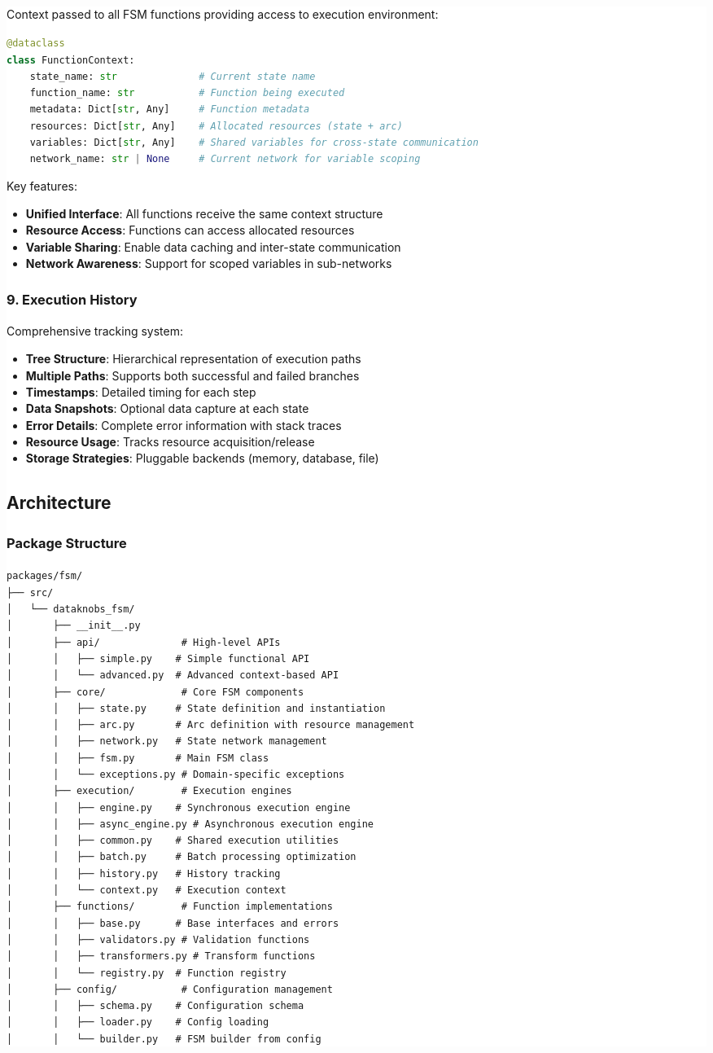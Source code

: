 Context passed to all FSM functions providing access to execution environment:

```python
@dataclass
class FunctionContext:
    state_name: str              # Current state name
    function_name: str           # Function being executed
    metadata: Dict[str, Any]     # Function metadata
    resources: Dict[str, Any]    # Allocated resources (state + arc)
    variables: Dict[str, Any]    # Shared variables for cross-state communication
    network_name: str | None     # Current network for variable scoping
```

Key features:
- **Unified Interface**: All functions receive the same context structure
- **Resource Access**: Functions can access allocated resources
- **Variable Sharing**: Enable data caching and inter-state communication
- **Network Awareness**: Support for scoped variables in sub-networks

### 9. Execution History

Comprehensive tracking system:

- **Tree Structure**: Hierarchical representation of execution paths
- **Multiple Paths**: Supports both successful and failed branches
- **Timestamps**: Detailed timing for each step
- **Data Snapshots**: Optional data capture at each state
- **Error Details**: Complete error information with stack traces
- **Resource Usage**: Tracks resource acquisition/release
- **Storage Strategies**: Pluggable backends (memory, database, file)

## Architecture

### Package Structure

```
packages/fsm/
├── src/
│   └── dataknobs_fsm/
│       ├── __init__.py
│       ├── api/              # High-level APIs
│       │   ├── simple.py    # Simple functional API
│       │   └── advanced.py  # Advanced context-based API
│       ├── core/             # Core FSM components
│       │   ├── state.py     # State definition and instantiation
│       │   ├── arc.py       # Arc definition with resource management
│       │   ├── network.py   # State network management
│       │   ├── fsm.py       # Main FSM class
│       │   └── exceptions.py # Domain-specific exceptions
│       ├── execution/        # Execution engines
│       │   ├── engine.py    # Synchronous execution engine
│       │   ├── async_engine.py # Asynchronous execution engine
│       │   ├── common.py    # Shared execution utilities
│       │   ├── batch.py     # Batch processing optimization
│       │   ├── history.py   # History tracking
│       │   └── context.py   # Execution context
│       ├── functions/        # Function implementations
│       │   ├── base.py      # Base interfaces and errors
│       │   ├── validators.py # Validation functions
│       │   ├── transformers.py # Transform functions
│       │   └── registry.py  # Function registry
│       ├── config/           # Configuration management
│       │   ├── schema.py    # Configuration schema
│       │   ├── loader.py    # Config loading
│       │   └── builder.py   # FSM builder from config
```